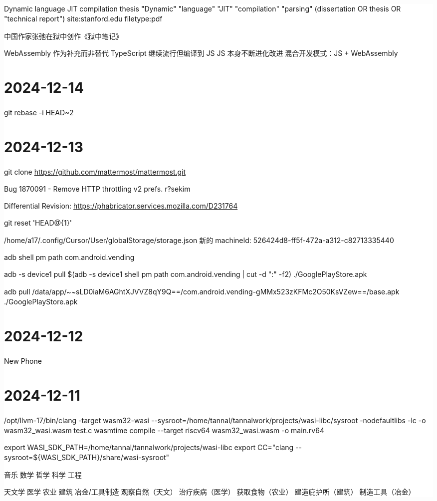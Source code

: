 Dynamic language JIT compilation thesis
"Dynamic" "language" "JIT" "compilation" "parsing" (dissertation OR thesis OR "technical report") site:stanford.edu filetype:pdf

中国作家张弛在狱中创作《狱中笔记》

WebAssembly 作为补充而非替代
TypeScript 继续流行但编译到 JS
JS 本身不断进化改进
混合开发模式：JS + WebAssembly

# 2024-12-14

git rebase -i HEAD~2


# 2024-12-13

git clone https://github.com/mattermost/mattermost.git

Bug 1870091 - Remove HTTP throttling v2 prefs. r?sekim

Differential Revision: https://phabricator.services.mozilla.com/D231764

git reset 'HEAD@{1}'

/home/a17/.config/Cursor/User/globalStorage/storage.json 新的 machineId: 526424d8-ff5f-472a-a312-c82713335440

adb shell pm path com.android.vending

adb -s device1 pull $(adb -s device1 shell pm path com.android.vending | cut -d ":" -f2) ./GooglePlayStore.apk

adb pull /data/app/~~sLD0iaM6AGhtXJVVZ8qY9Q==/com.android.vending-gMMx523zKFMc2O50KsVZew==/base.apk ./GooglePlayStore.apk

# 2024-12-12

New Phone

# 2024-12-11

/opt/llvm-17/bin/clang -target wasm32-wasi --sysroot=/home/tannal/tannalwork/projects/wasi-libc/sysroot -nodefaultlibs -lc -o wasm32_wasi.wasm test.c
wasmtime compile --target riscv64 wasm32_wasi.wasm -o main.rv64

export WASI_SDK_PATH=/home/tannal/tannalwork/projects/wasi-libc
export CC="clang --sysroot=${WASI_SDK_PATH}/share/wasi-sysroot"

音乐 数学 哲学 科学 工程

天文学
医学
农业
建筑
冶金/工具制造
观察自然（天文）
治疗疾病（医学）
获取食物（农业）
建造庇护所（建筑）
制造工具（冶金）
